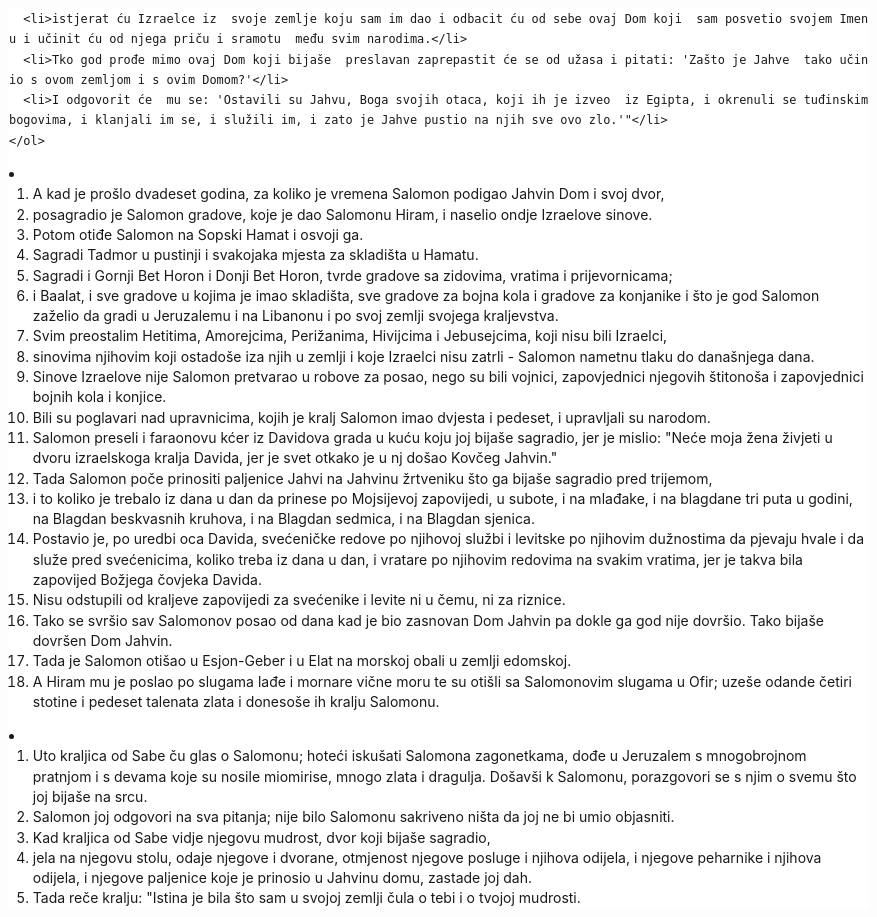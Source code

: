       <li>istjerat ću Izraelce iz  svoje zemlje koju sam im dao i odbacit ću od sebe ovaj Dom koji  sam posvetio svojem Imenu i učinit ću od njega priču i sramotu  među svim narodima.</li>
      <li>Tko god prođe mimo ovaj Dom koji bijaše  preslavan zaprepastit će se od užasa i pitati: 'Zašto je Jahve  tako učinio s ovom zemljom i s ovim Domom?'</li>
      <li>I odgovorit će  mu se: 'Ostavili su Jahvu, Boga svojih otaca, koji ih je izveo  iz Egipta, i okrenuli se tuđinskim bogovima, i klanjali im se, i služili im, i zato je Jahve pustio na njih sve ovo zlo.'"</li>
    </ol>
  </li>
  <li>
    <ol>
      <li>A kad je prošlo dvadeset godina, za koliko je vremena Salomon  podigao Jahvin Dom i svoj dvor,</li>
      <li>posagradio je Salomon gradove, koje je dao Salomonu Hiram, i naselio ondje Izraelove sinove.</li>
      <li>Potom otiđe Salomon na Sopski Hamat i osvoji ga.</li>
      <li>Sagradi  Tadmor u pustinji i svakojaka mjesta za skladišta u Hamatu.</li>
      <li>Sagradi  i Gornji Bet Horon i Donji Bet Horon, tvrde gradove sa zidovima, vratima i prijevornicama;</li>
      <li>i Baalat, i sve gradove u kojima  je imao skladišta, sve gradove za bojna kola i gradove za konjanike  i što je god Salomon zaželio da gradi u Jeruzalemu i na Libanonu  i po svoj zemlji svojega kraljevstva.</li>
      <li>Svim preostalim Hetitima, Amorejcima, Perižanima, Hivijcima  i Jebusejcima, koji nisu bili Izraelci,</li>
      <li>sinovima njihovim  koji ostadoše iza njih u zemlji i koje Izraelci nisu zatrli -  Salomon nametnu tlaku do današnjega dana.</li>
      <li>Sinove Izraelove  nije Salomon pretvarao u robove za posao, nego su bili vojnici, zapovjednici njegovih štitonoša i zapovjednici bojnih kola i  konjice.</li>
      <li>Bili su poglavari nad upravnicima, kojih je kralj  Salomon imao dvjesta i pedeset, i upravljali su narodom.</li>
      <li>Salomon preseli i faraonovu kćer iz Davidova grada u  kuću koju joj bijaše sagradio, jer je mislio: "Neće moja žena  živjeti u dvoru izraelskoga kralja Davida, jer je svet otkako  je u nj došao Kovčeg Jahvin."</li>
      <li>Tada Salomon poče prinositi paljenice Jahvi na Jahvinu  žrtveniku što ga bijaše sagradio pred trijemom,</li>
      <li>i to koliko  je trebalo iz dana u dan da prinese po Mojsijevoj zapovijedi, u subote, i na mlađake, i na blagdane tri puta u godini, na  Blagdan beskvasnih kruhova, i na Blagdan sedmica, i na Blagdan  sjenica.</li>
      <li>Postavio je, po uredbi oca Davida, svećeničke redove  po njihovoj službi i levitske po njihovim dužnostima da pjevaju  hvale i da služe pred svećenicima, koliko treba iz dana u dan, i vratare po njihovim redovima na svakim vratima, jer je takva  bila zapovijed Božjega čovjeka Davida.</li>
      <li>Nisu odstupili od  kraljeve zapovijedi za svećenike i levite ni u čemu, ni za riznice.</li>
      <li>Tako se svršio sav Salomonov posao od dana kad je bio zasnovan  Dom Jahvin pa dokle ga god nije dovršio. Tako bijaše dovršen  Dom Jahvin.</li>
      <li>Tada je Salomon otišao u Esjon-Geber i u Elat na morskoj  obali u zemlji edomskoj.</li>
      <li>A Hiram mu je poslao po slugama  lađe i mornare vične moru te su otišli sa Salomonovim slugama  u Ofir; uzeše odande četiri stotine i pedeset talenata zlata  i donesoše ih kralju Salomonu.</li>
    </ol>
  </li>
  <li>
    <ol>
      <li>Uto kraljica od Sabe ču glas o Salomonu; hoteći iskušati Salomona  zagonetkama, dođe u Jeruzalem s mnogobrojnom pratnjom i s devama  koje su nosile miomirise, mnogo zlata i dragulja. Došavši k Salomonu, porazgovori se s njim o svemu što joj bijaše na srcu.</li>
      <li>Salomon  joj odgovori na sva pitanja; nije bilo Salomonu sakriveno ništa  da joj ne bi umio objasniti.</li>
      <li>Kad kraljica od Sabe vidje njegovu mudrost, dvor koji  bijaše sagradio,</li>
      <li>jela na njegovu stolu, odaje njegove i dvorane, otmjenost njegove posluge i njihova odijela, i njegove peharnike  i njihova odijela, i njegove paljenice koje je prinosio u Jahvinu  domu, zastade joj dah.</li>
      <li>Tada reče kralju: "Istina je bila što sam u svojoj zemlji čula o tebi i o tvojoj  mudrosti.</li>